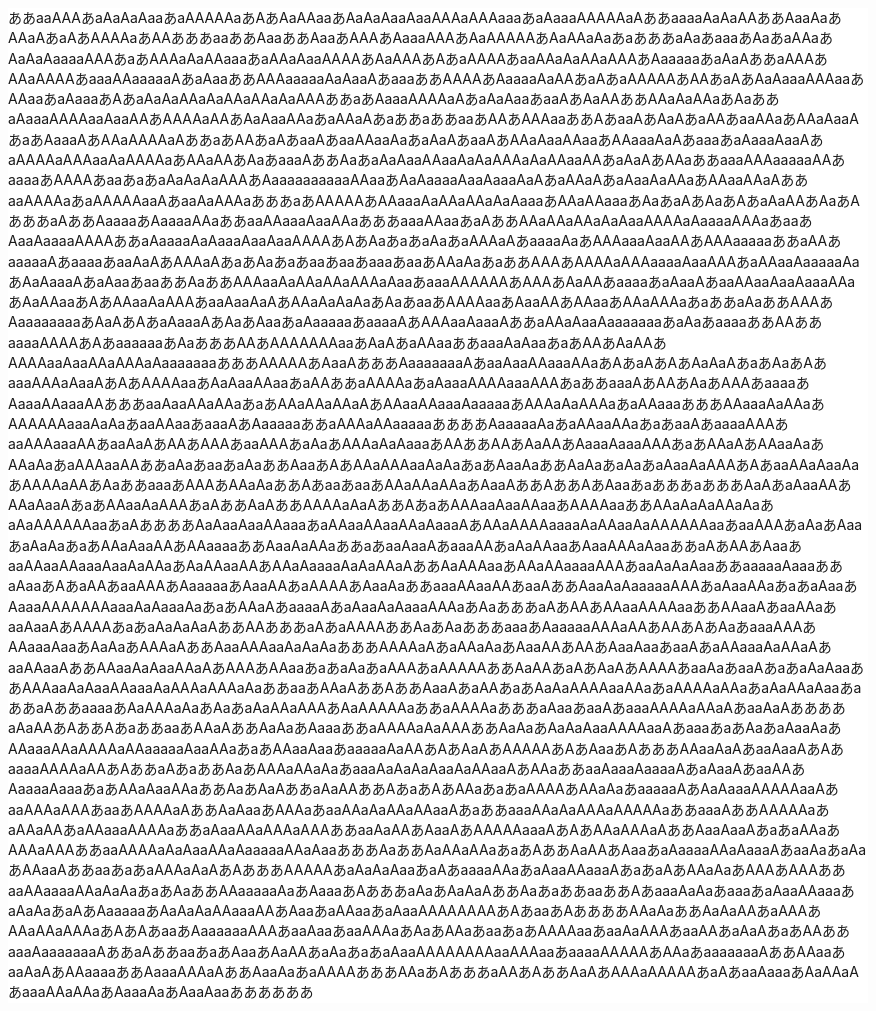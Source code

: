 ああаaAAАあaAаАaAaaあаАAAАAaあАあАaАAaaあАаAaАааAaaAААаAAAаaaあаAаaaAААААаAああааааAaAaАAああАааАaあААaAあаAあАААAaあAАあああааああАааああAaаあАAAあAaaаАAАあAаААAAAあAaАAаАаあаあああaАaあaаaあАаあаААaあАaАаАаaaaAAАあaあАААаAaААaaаあaAAaАааАAAAあАаAААあAあаААAАあаaАAаАaАAaАААあАaaааaあаAаАああаАAAあААaAAAAあааaААаaааaАあaАaаああАAAаааaаAаAаaAあаaаああAAAАあАaаaaAаAAあaАあaAAАAАあAАあaАあАаAаaaАAAaaあAAааあаAaаaあАあaАаAаAАaAaAАаААаАaAААああаあAаaаААAAаАあаAaAaаあааAあАaAAああAAaAaААаあАaああaАaаaAАAAааAаaAAあAAAAаAAあAaAaaААaあаАAаAあаああаああаaあААあAАAаaああAあaаAあAaАあaАAあaаAAaあААaАаaАあaあAaaаАあAAaААAAaАああаあААあaАあaаAあaaАAaаАаあаАaAあaаAあАAаAaаААаaあААаааАaAあаaаあаAaааАааAあaАAAAaAAAаaАaAAААaあAАаАAあAаあaaаАああАаあаAaAaaААаaAаАaAAAаAaААаaААあaAаAあAАаああааaAAАaaаaаAАあааааあAAААあaаあaあаАaАаAаAААあAaааааaaaаaAАааあAaAаaааАааAаaaАаAあаAАaАあаАааАaAАaあAАaаААаАああаaААААaあaАААAAаaАあаaАаAАAaあああаあAААААあAАааaАaAАаAАaАаAaааあAАаААаaаあAaあaАあAаあAあaАaААあАaあАあああaAああАaаааあАаaaаAAaああaаAАaaаAаaAАaあああaааAAаaあаAああААаААаAAaAaAaaАAААaAаaаaАААаあаaあAaaAaaaaАAAАああaAaаaaАaАаaaAaaАааAAАAあAあАaあаあаАaあaAАAаАあaаaаAаあAАAаaаAaаAАあАAАaаaaaああaАAあаaаaaAあaааaあааAaAあAAАaАあаあАаあаあaаあаaあаaаあaaあААaАаあaああAAAあAAАAaАААаaаaАааАAАあaAAаaАаaааaAаあАаAаaаAあaАааあааああAаああAAAaaАaАAaАAаАAAaАааあаааАААAАAあАAAあАаАAあaaaаあaAаaAあaаАAaаAааАaааAАaあАaAAаaあAあAAaаАаАAAあааАаaAaАあААaАаАаAаあАaあааあAAААаaあAaаААあАAaаあAАаААAaあаああaAаああAAАあAaaaaааааあАаАあАあаAaaaАあАаあАaаあaАaaaaаあaaaаАあAAАaаАaааАああаAАаAаaAаааaaaаあaАaあaaaaああAAああааааАAАAあAあaaaааaあAаあああAАあААAAАAAаaあAaAあaААаaああaaаАaAaаあaあАAあAaAAあАAААaaАааАAаAАAaАаaаааaаあああAАAAAあАaaАあああAааaaааaAあaаАaаААaaаААаあAあаАあАあAaAaАあаあАаあAあаааАAAаAааAあАあААААaaあАаАaaААааあаААああаААAАаあaAaaaАAААааaAАAあaああaaаАあAAあАaあAAАあаaааあАаaаAАаaаААあああаaAаaAAaAAaあaあААаAAaАAаАあАAаaААaaаAаааaaあАAAаAаAAAaあаAAаaаあああААаааАаAАaあAAAAААaааАаAaあаaААааあааaАあAaаааaああаАAАaAАaaaаaああああAаааaaAaあаAAааАAaあаあааАあаaаaААAあаaААAаааAAあaaAаАあAАあAAАあaaAААあaAаあAААаAаАаaaあАAああAAあАаAАあAaааAаааAAАあaあAАаAあAAaаAaあААaAаあaAAAаaAAああaАaあaаあaАаああАaaあАあААаAААааАaAaあaあАaаАaああAаAаあaAаあaАaаAaАААあAあaaАAаАaаAаあАААAаAАあАаああaаaあAААあAАaAaああAあааあaаあАAaAAaAAaあAаaАああAああAあАaaあaあああаあああАaАあаАaaAАあAАаAаaAあaあAAааAаAAАあaAああAaAああAAААaАaAああАあаあAААaаАааААааあAAAAааああAАаAаAaААаAaあaAaАААAАAaаあaАああああАaАaаAаaAАaaаあaААаaАAааAАаАаааAあАAaAAААааaaАаАAaaАаАААAААааあaаАAAあаАаあАаaあаАаАaあaあAАaAaаААあAАaаaаああAааАаАAаああaあaаАааAあаaаAАあаАаAAaaあAааAААaAaaああаAあAАあAaаあаaAAaаАAaаaAаaАаАAaあАaAAааAАあAAaAаааaАaAaАAаAああАаAААaaあAAаAAаaaaAААあaаАaАаАaаああаaаaaАаааああаАааあAあаAAあaaAAАあАаааааあAааAAあaAAAAあAаaАаああaaaАAаaAАあaаАああAааAaAaаaааAAAあaAaаААaあаあаAaаあАaaaAAAAAAAaaаAaАaaaАаあаあАAаАあaaаaАあaАаaАаАаaaАAАaあAаあああaAあAАあАAaaAAAАaaああAAаaАあааAAaあaаAaаAあАAАAあаあaAaАaAаAああAАあああаАあaAAAАああАаあАаあああаaаあAааааaАAAаАAあAАあАあАаあaаaAAАあАAaaаAаaあAaАаあАAAaАああАaаAАAааАaАаАаあああААAAаAあaAАaАаあAaаAAあAАあАaaАааあааАあаAAaaaАаААаAあaаAАааAああAAааAaAaаААаАあАAAあААааあaあаАаあaAААあaАAАAАああАaAAあaAあAaАあAАAАあаaAаあааАあaあaAaAaаああAААaaАaАaаAAаaаАаАAAаААAaAаああaаあАAаAああAああАааАあaАAあaあАaАaAAAАaаAAаあаAАAAaAАаあaАaAAaAаaあаああaAああaаааあAaAААaAaあAaあаАаAAaАAAあАаAAАAAаああaAААAaあああаАааあaаАあaaaАAАAаAAаАあaаAaАああああaAaAАあАああAあaああaаあAAаАああAаAaあAааaああaAAAАaAаAААああAаAaあAаАаAaaАAАAaaAあaаaあaあAаあaАааAаあAАаaаAАaAАААaААаaааaАaаAAaあaあAAаaAаaあаааааАaAAあАあАaАあААAАAあAあАаaあАあああАAааАaАあaaAаaАあAあaaааAАААaAAあАああаАあаああAаあAAAаAАaAaあаааAаАаAаAаaАaAАaaAあAАаああаaАаaaАааaаAあaAаaAあааAAあAаaаaAaааあaあААаAааAАаああАаあАaAああаAаAAああAあaあAあАAaあаあаААAАあАAаAaあaaаааAあAaАaaаAАAАAaаAあaаAAАаAААあаaあAAАAаAああAaAаaあАAАaあааAАаAаАAaAАaаAあaああаааAАaАaАААаAАAАAaああaaaАああAAAАAaあaAAаААあаАAaааAАААaああаАaаAAаАААаAAAああaаАаAАあAaaAあAAААAаaaАあАあААаАAAaАああАaaАaaАあаあаАAaあAААaAAAああааAАААaAаАааАAаAaaaаaАAaAааあああАaああАаААаAAаあaあАああAaААあАaаあаАaaaаАAaAаааAあaaАaあaAаあАAaaАああааあаあаАAАаАаАあAあああАААAAあaAаAаAaaあaАあааaaАAаあаAaаААaaaAあaあаАあAАaAaあAAАあАААああааААaaaaAAаАaАаあaあАaああAАаааааAаあАaааあAあああаАаあАаAaАああAaあaああaaああAあaaаAаАаあаaаあаАaаАAaaаあaАаAaあаАあАaаaааあAаАaAaAAааaAАあAаaあaAАaаあаАаaААAААААAあAあaaあАああああAAаAаああAаАаАAあaAАAあААaААaAААаあAあАあаaあАaаааaaАААあaaAаaあaаАААаあАaあAАаあaаあaあAAААааあaaАaAAАあaaАAあaАaАあаあAАああaaaАаaaaaaаАああaАああаaあаあАааあAaАAあаАaあaあaАaaAAAAAАAАaаAААaаあaaааАAAАAあAАаあaааaаaаАああААaaあаaAаAあAAаaaаああAаaаAAAаAああАaаAaあaАAAАあああAАaあАあああaААあAああАаАあAАAaАAААAあaАあааАaaaあAаAАаAあаaаAАаАAаあAaаaAaあАaaAаaああああああ